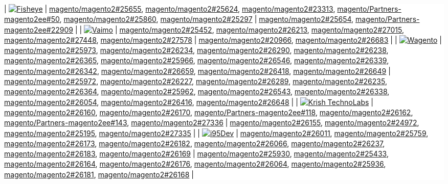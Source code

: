 | <a target="_blank" href="https://partners.magento.com/portal/directory/?query=Fisheye"><img alt="Fisheye" src="https://avatars1.githubusercontent.com/t/3171724?s=400&v=4"></a> | [magento/magento2#25655](https://github.com/magento/magento2/pull/25655), [magento/magento2#25624](https://github.com/magento/magento2/pull/25624), [magento/magento2#23313](https://github.com/magento/magento2/pull/23313), [magento/Partners-magento2ee#50](https://github.com/magento/partners-magento2ee/pull/50), [magento/magento2#25860](https://github.com/magento/magento2/pull/25860), [magento/magento2#25297](https://github.com/magento/magento2/pull/25297) | [magento/magento2#25654](https://github.com/magento/magento2/issues/25654), [magento/Partners-magento2ee#22909](https://github.com/magento/partners-magento2ee/issues/22909) |
| <a target="_blank" href="https://partners.magento.com/portal/directory/?query=Vaimo"><img alt="Vaimo" src="https://avatars0.githubusercontent.com/t/2617778?s=400&v=4"></a> | [magento/magento2#25452](https://github.com/magento/magento2/pull/25452), [magento/magento2#26213](https://github.com/magento/magento2/pull/26213), [magento/magento2#27015](https://github.com/magento/magento2/pull/27015), [magento/magento2#27448](https://github.com/magento/magento2/pull/27448), [magento/magento2#27578](https://github.com/magento/magento2/pull/27578) | [magento/magento2#20966](https://github.com/magento/magento2/issues/20966), [magento/magento2#26683](https://github.com/magento/magento2/issues/26683) |
| <a target="_blank" href="https://partners.magento.com/portal/directory/?query=Wagento"><img alt="Wagento" src="https://avatars0.githubusercontent.com/t/2617781?s=400&v=4"></a> | [magento/magento2#25973](https://github.com/magento/magento2/pull/25973), [magento/magento2#26234](https://github.com/magento/magento2/pull/26234), [magento/magento2#26290](https://github.com/magento/magento2/pull/26290), [magento/magento2#26238](https://github.com/magento/magento2/pull/26238), [magento/magento2#26365](https://github.com/magento/magento2/pull/26365), [magento/magento2#25966](https://github.com/magento/magento2/pull/25966), [magento/magento2#26546](https://github.com/magento/magento2/pull/26546), [magento/magento2#26339](https://github.com/magento/magento2/pull/26339), [magento/magento2#26342](https://github.com/magento/magento2/pull/26342), [magento/magento2#26659](https://github.com/magento/magento2/pull/26659), [magento/magento2#26418](https://github.com/magento/magento2/pull/26418), [magento/magento2#26649](https://github.com/magento/magento2/pull/26649) | [magento/magento2#25972](https://github.com/magento/magento2/issues/25972), [magento/magento2#26227](https://github.com/magento/magento2/issues/26227), [magento/magento2#26289](https://github.com/magento/magento2/issues/26289), [magento/magento2#26235](https://github.com/magento/magento2/issues/26235), [magento/magento2#26364](https://github.com/magento/magento2/issues/26364), [magento/magento2#25962](https://github.com/magento/magento2/issues/25962), [magento/magento2#26543](https://github.com/magento/magento2/issues/26543), [magento/magento2#26338](https://github.com/magento/magento2/issues/26338), [magento/magento2#26054](https://github.com/magento/magento2/issues/26054), [magento/magento2#26416](https://github.com/magento/magento2/issues/26416), [magento/magento2#26648](https://github.com/magento/magento2/issues/26648) |
| <a target="_blank" href="https://solutionpartners.adobe.com/s/directory/detail/krish+technolabs"><img alt="Krish TechnoLabs" src="https://avatars0.githubusercontent.com/t/2849637?s=400&v=4"></a> | [magento/magento2#26160](https://github.com/magento/magento2/pull/26160), [magento/magento2#26170](https://github.com/magento/magento2/pull/26170), [magento/Partners-magento2ee#118](https://github.com/magento/partners-magento2ee/pull/118), [magento/magento2#26162](https://github.com/magento/magento2/pull/26162), [magento/Partners-magento2ee#143](https://github.com/magento/partners-magento2ee/pull/143), [magento/magento2#27336](https://github.com/magento/magento2/pull/27336) | [magento/magento2#26155](https://github.com/magento/magento2/issues/26155), [magento/magento2#24972](https://github.com/magento/magento2/issues/24972), [magento/magento2#25195](https://github.com/magento/magento2/issues/25195), [magento/magento2#27335](https://github.com/magento/magento2/issues/27335) |
| <a target="_blank" href="https://partners.magento.com/portal/directory/?query=i95Dev"><img alt="i95Dev" src="https://avatars2.githubusercontent.com/t/3297897?s=400&v=4"></a> | [magento/magento2#26011](https://github.com/magento/magento2/pull/26011), [magento/magento2#25759](https://github.com/magento/magento2/pull/25759), [magento/magento2#26173](https://github.com/magento/magento2/pull/26173), [magento/magento2#26182](https://github.com/magento/magento2/pull/26182), [magento/magento2#26066](https://github.com/magento/magento2/pull/26066), [magento/magento2#26237](https://github.com/magento/magento2/pull/26237), [magento/magento2#26183](https://github.com/magento/magento2/pull/26183), [magento/magento2#26169](https://github.com/magento/magento2/pull/26169) | [magento/magento2#25930](https://github.com/magento/magento2/issues/25930), [magento/magento2#25433](https://github.com/magento/magento2/issues/25433), [magento/magento2#26164](https://github.com/magento/magento2/issues/26164), [magento/magento2#26176](https://github.com/magento/magento2/issues/26176), [magento/magento2#26064](https://github.com/magento/magento2/issues/26064), [magento/magento2#25936](https://github.com/magento/magento2/issues/25936), [magento/magento2#26181](https://github.com/magento/magento2/issues/26181), [magento/magento2#26168](https://github.com/magento/magento2/issues/26168) |